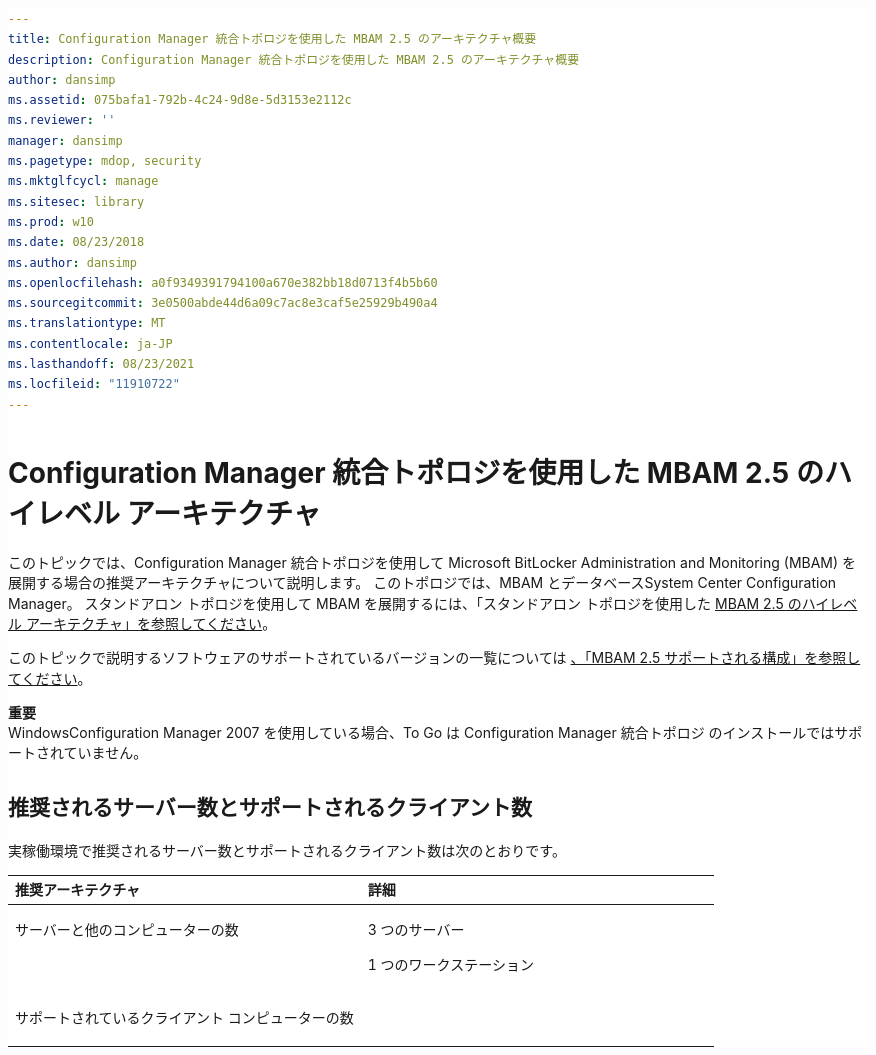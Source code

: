 ```yaml
---
title: Configuration Manager 統合トポロジを使用した MBAM 2.5 のアーキテクチャ概要
description: Configuration Manager 統合トポロジを使用した MBAM 2.5 のアーキテクチャ概要
author: dansimp
ms.assetid: 075bafa1-792b-4c24-9d8e-5d3153e2112c
ms.reviewer: ''
manager: dansimp
ms.pagetype: mdop, security
ms.mktglfcycl: manage
ms.sitesec: library
ms.prod: w10
ms.date: 08/23/2018
ms.author: dansimp
ms.openlocfilehash: a0f9349391794100a670e382bb18d0713f4b5b60
ms.sourcegitcommit: 3e0500abde44d6a09c7ac8e3caf5e25929b490a4
ms.translationtype: MT
ms.contentlocale: ja-JP
ms.lasthandoff: 08/23/2021
ms.locfileid: "11910722"
---
```

# <a name="high-level-architecture-of-mbam-25-with-configuration-manager-integration-topology"></a>Configuration Manager 統合トポロジを使用した MBAM 2.5 のハイレベル アーキテクチャ

このトピックでは、Configuration Manager 統合トポロジを使用して Microsoft BitLocker Administration and Monitoring (MBAM) を展開する場合の推奨アーキテクチャについて説明します。 このトポロジでは、MBAM とデータベースSystem Center Configuration Manager。 スタンドアロン トポロジを使用して MBAM を展開するには、「スタンドアロン トポロジを使用した [MBAM 2.5 のハイレベル アーキテクチャ」を参照してください](high-level-architecture-of-mbam-25-with-stand-alone-topology.md)。

このトピックで説明するソフトウェアのサポートされているバージョンの一覧については [、「MBAM 2.5 サポートされる構成」を参照してください](mbam-25-supported-configurations.md)。

**重要**  
WindowsConfiguration Manager 2007 を使用している場合、To Go は Configuration Manager 統合トポロジ のインストールではサポートされていません。

 

## <a name="recommended-number-of-servers-and-supported-number-of-clients"></a>推奨されるサーバー数とサポートされるクライアント数


実稼働環境で推奨されるサーバー数とサポートされるクライアント数は次のとおりです。

<table>
<colgroup>
<col width="50%" />
<col width="50%" />
</colgroup>
<thead>
<tr class="header">
<th align="left">推奨アーキテクチャ</th>
<th align="left">詳細</th>
</tr>
</thead>
<tbody>
<tr class="odd">
<td align="left"><p>サーバーと他のコンピューターの数</p></td>
<td align="left"><p>3 つのサーバー</p>
<p>1 つのワークステーション</p></td>
</tr>
<tr class="even">
<td align="left"><p>サポートされているクライアント コンピューターの数</p></td>